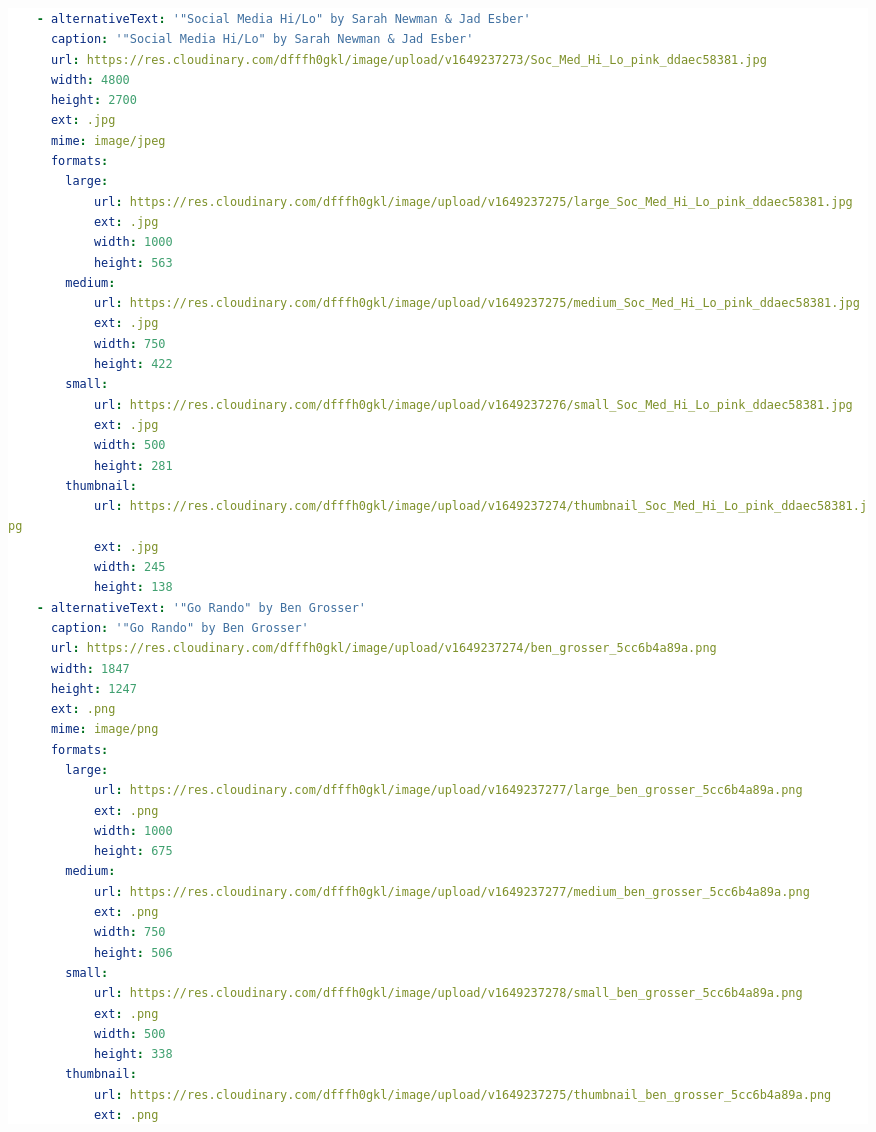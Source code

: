 ```yaml
    - alternativeText: '"Social Media Hi/Lo" by Sarah Newman & Jad Esber'
      caption: '"Social Media Hi/Lo" by Sarah Newman & Jad Esber'
      url: https://res.cloudinary.com/dfffh0gkl/image/upload/v1649237273/Soc_Med_Hi_Lo_pink_ddaec58381.jpg
      width: 4800
      height: 2700
      ext: .jpg
      mime: image/jpeg
      formats:
        large:
            url: https://res.cloudinary.com/dfffh0gkl/image/upload/v1649237275/large_Soc_Med_Hi_Lo_pink_ddaec58381.jpg
            ext: .jpg
            width: 1000
            height: 563
        medium:
            url: https://res.cloudinary.com/dfffh0gkl/image/upload/v1649237275/medium_Soc_Med_Hi_Lo_pink_ddaec58381.jpg
            ext: .jpg
            width: 750
            height: 422
        small:
            url: https://res.cloudinary.com/dfffh0gkl/image/upload/v1649237276/small_Soc_Med_Hi_Lo_pink_ddaec58381.jpg
            ext: .jpg
            width: 500
            height: 281
        thumbnail:
            url: https://res.cloudinary.com/dfffh0gkl/image/upload/v1649237274/thumbnail_Soc_Med_Hi_Lo_pink_ddaec58381.jpg
            ext: .jpg
            width: 245
            height: 138
    - alternativeText: '"Go Rando" by Ben Grosser'
      caption: '"Go Rando" by Ben Grosser'
      url: https://res.cloudinary.com/dfffh0gkl/image/upload/v1649237274/ben_grosser_5cc6b4a89a.png
      width: 1847
      height: 1247
      ext: .png
      mime: image/png
      formats:
        large:
            url: https://res.cloudinary.com/dfffh0gkl/image/upload/v1649237277/large_ben_grosser_5cc6b4a89a.png
            ext: .png
            width: 1000
            height: 675
        medium:
            url: https://res.cloudinary.com/dfffh0gkl/image/upload/v1649237277/medium_ben_grosser_5cc6b4a89a.png
            ext: .png
            width: 750
            height: 506
        small:
            url: https://res.cloudinary.com/dfffh0gkl/image/upload/v1649237278/small_ben_grosser_5cc6b4a89a.png
            ext: .png
            width: 500
            height: 338
        thumbnail:
            url: https://res.cloudinary.com/dfffh0gkl/image/upload/v1649237275/thumbnail_ben_grosser_5cc6b4a89a.png
            ext: .png
```